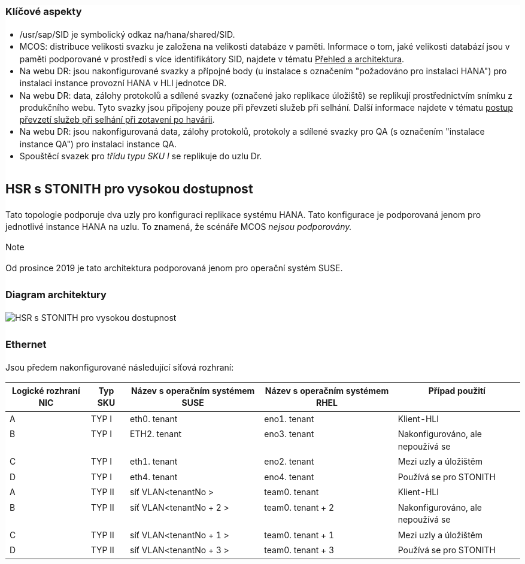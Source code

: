 ### <a name="key-considerations"></a>Klíčové aspekty
- /usr/sap/SID je symbolický odkaz na/hana/shared/SID.
- MCOS: distribuce velikosti svazku je založena na velikosti databáze v paměti. Informace o tom, jaké velikosti databází jsou v paměti podporované v prostředí s více identifikátory SID, najdete v tématu [Přehled a architektura](https://docs.microsoft.com/azure/virtual-machines/workloads/sap/hana-overview-architecture).
- Na webu DR: jsou nakonfigurované svazky a přípojné body (u instalace s označením "požadováno pro instalaci HANA") pro instalaci instance provozní HANA v HLI jednotce DR. 
- Na webu DR: data, zálohy protokolů a sdílené svazky (označené jako replikace úložiště) se replikují prostřednictvím snímku z produkčního webu. Tyto svazky jsou připojeny pouze při převzetí služeb při selhání. Další informace najdete v tématu [postup převzetí služeb při selhání při zotavení po havárii](https://docs.microsoft.com/azure/virtual-machines/workloads/sap/hana-overview-high-availability-disaster-recovery). 
- Na webu DR: jsou nakonfigurovaná data, zálohy protokolů, protokoly a sdílené svazky pro QA (s označením "instalace instance QA") pro instalaci instance QA.
- Spouštěcí svazek pro *třídu typu SKU I* se replikuje do uzlu Dr.

## <a name="hsr-with-stonith-for-high-availability"></a>HSR s STONITH pro vysokou dostupnost
 
Tato topologie podporuje dva uzly pro konfiguraci replikace systému HANA. Tato konfigurace je podporovaná jenom pro jednotlivé instance HANA na uzlu. To znamená, že scénáře MCOS *nejsou podporovány.*

> [!NOTE]
> Od prosince 2019 je tato architektura podporovaná jenom pro operační systém SUSE.


### <a name="architecture-diagram"></a>Diagram architektury  

![HSR s STONITH pro vysokou dostupnost](media/hana-supported-scenario/HSR-with-STONITH.png)



### <a name="ethernet"></a>Ethernet
Jsou předem nakonfigurované následující síťová rozhraní:

| Logické rozhraní NIC | Typ SKU | Název s operačním systémem SUSE | Název s operačním systémem RHEL | Případ použití|
| --- | --- | --- | --- | --- |
| A | TYP I | eth0. tenant | eno1. tenant | Klient-HLI |
| B | TYP I | ETH2. tenant | eno3. tenant | Nakonfigurováno, ale nepoužívá se |
| C | TYP I | eth1. tenant | eno2. tenant | Mezi uzly a úložištěm |
| D | TYP I | eth4. tenant | eno4. tenant | Používá se pro STONITH |
| A | TYP II | síť VLAN\<tenantNo > | team0. tenant | Klient-HLI |
| B | TYP II | síť VLAN\<tenantNo + 2 > | team0. tenant + 2 | Nakonfigurováno, ale nepoužívá se |
| C | TYP II | síť VLAN\<tenantNo + 1 > | team0. tenant + 1 | Mezi uzly a úložištěm |
| D | TYP II | síť VLAN\<tenantNo + 3 > | team0. tenant + 3 | Používá se pro STONITH |
